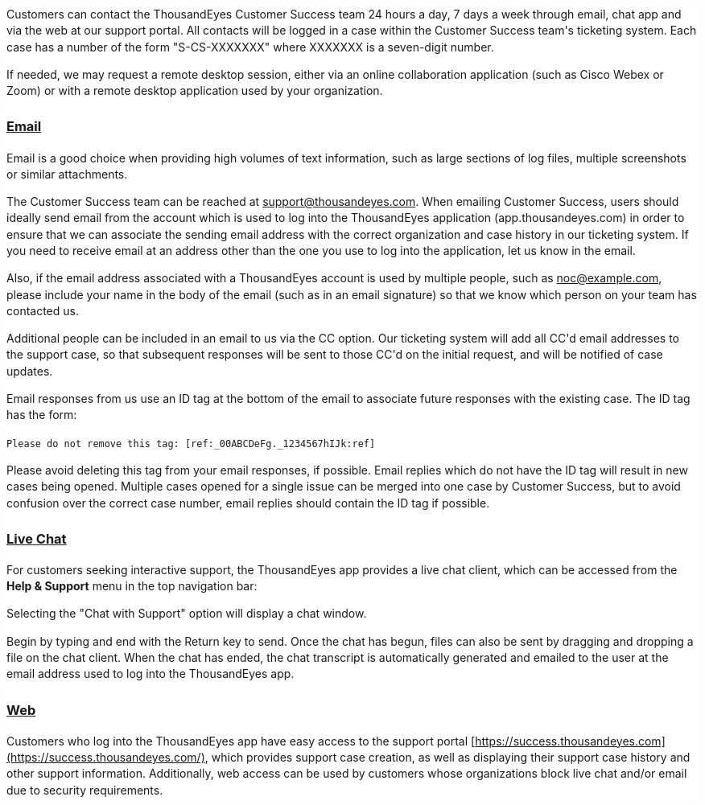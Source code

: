 Customers can contact the ThousandEyes Customer Success team 24 hours a day, 7 days a week through email, chat app and via the web at our support portal. All contacts will be logged in a case within the Customer Success team's ticketing system. Each case has a number of the form "S-CS-XXXXXXX" where XXXXXXX is a seven-digit number.

If needed, we may request a remote desktop session, either via an online collaboration application \(such as Cisco Webex or Zoom\) or with a remote desktop application used by your organization.

### [Email]()

 Email is a good choice when providing high volumes of text information, such as large sections of log files, multiple screenshots or similar attachments. 

The Customer Success team can be reached at [support@thousandeyes.com](mailto:support@thousandeyes.com). When emailing Customer Success, users should ideally send email from the account which is used to log into the ThousandEyes application \(app.thousandeyes.com\) in order to ensure that we can associate the sending email address with the correct organization and case history in our ticketing system. If you need to receive email at an address other than the one you use to log into the application, let us know in the email.

Also, if the email address associated with a ThousandEyes account is used by multiple people, such as noc@example.com, please include your name in the body of the email \(such as in an email signature\) so that we know which person on your team has contacted us.

Additional people can be included in an email to us via the CC option. Our ticketing system will add all CC'd email addresses to the support case, so that subsequent responses will be sent to those CC'd on the initial request, and will be notified of case updates.

Email responses from us use an ID tag at the bottom of the email to associate future responses with the existing case. The ID tag has the form:

```text
Please do not remove this tag: [ref:_00ABCDeFg._1234567hIJk:ref]
```

Please avoid deleting this tag from your email responses, if possible. Email replies which do not have the ID tag will result in new cases being opened. Multiple cases opened for a single issue can be merged into one case by Customer Success, but to avoid confusion over the correct case number, email replies should contain the ID tag if possible.

### [Live Chat]()

 For customers seeking interactive support, the ThousandEyes app provides a live chat client, which can be accessed from the **Help & Support** menu in the top navigation bar:

 Selecting the "Chat with Support" option will display a chat window.

Begin by typing and end with the Return key to send. Once the chat has begun, files can also be sent by dragging and dropping a file on the chat client. When the chat has ended, the chat transcript is automatically generated and emailed to the user at the email address used to log into the ThousandEyes app.

### [Web]()

 Customers who log into the ThousandEyes app have easy access to the support portal [https://success.thousandeyes.com](https://success.thousandeyes.com/), which provides support case creation, as well as displaying their support case history and other support information. Additionally, web access can be used by customers whose organizations block live chat and/or email due to security requirements.
